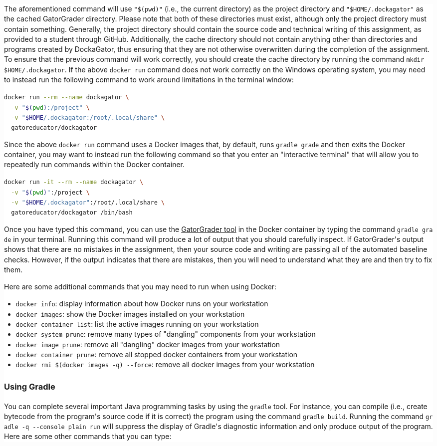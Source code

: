 The aforementioned command will use `"$(pwd)"` (i.e., the current directory) as
the project directory and `"$HOME/.dockagator"` as the cached GatorGrader
directory. Please note that both of these directories must exist, although only
the project directory must contain something. Generally, the project directory
should contain the source code and technical writing of this assignment, as
provided to a student through GitHub. Additionally, the cache directory should
not contain anything other than directories and programs created by DockaGator,
thus ensuring that they are not otherwise overwritten during the completion of
the assignment. To ensure that the previous command will work correctly, you
should create the cache directory by running the command `mkdir
$HOME/.dockagator`. If the above `docker run` command does not work correctly on
the Windows operating system, you may need to instead run the following command
to work around limitations in the terminal window:

```bash
docker run --rm --name dockagator \
  -v "$(pwd):/project" \
  -v "$HOME/.dockagator:/root/.local/share" \
  gatoreducator/dockagator
```

Since the above `docker run` command uses a Docker images that, by default, runs
`gradle grade` and then exits the Docker container, you may want to instead run
the following command so that you enter an "interactive terminal" that will
allow you to repeatedly run commands within the Docker container.

```bash
docker run -it --rm --name dockagator \
  -v "$(pwd)":/project \
  -v "$HOME/.dockagator":/root/.local/share \
  gatoreducator/dockagator /bin/bash
```

Once you have typed this command, you can use the [GatorGrader
tool](https://github.com/GatorEducator/gatorgrader) in the Docker container by
typing the command `gradle grade` in your terminal. Running this command will
produce a lot of output that you should carefully inspect. If GatorGrader's
output shows that there are no mistakes in the assignment, then your source code
and writing are passing all of the automated baseline checks. However, if the
output indicates that there are mistakes, then you will need to understand what
they are and then try to fix them.

Here are some additional commands that you may need to run when using Docker:

* `docker info`: display information about how Docker runs on your workstation
* `docker images`: show the Docker images installed on your workstation
* `docker container list`: list the active images running on your workstation
* `docker system prune`: remove many types of "dangling" components from your workstation
* `docker image prune`: remove all "dangling" docker images from your workstation
* `docker container prune`: remove all stopped docker containers from your workstation
* `docker rmi $(docker images -q) --force`: remove all docker images from your workstation

### Using Gradle

You can complete several important Java programming tasks by using the
`gradle` tool. For instance, you can compile (i.e., create bytecode from the
program's source code if it is correct) the program using the command `gradle
build`. Running the command `gradle -q --console plain run` will suppress the display of
Gradle's diagnostic information and only produce output of the program.
Here are some other commands that you can type:
